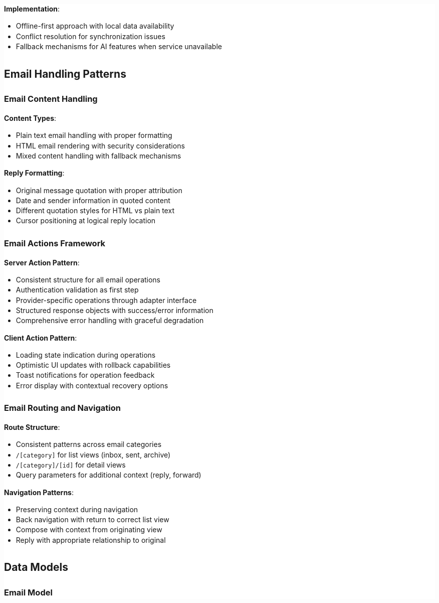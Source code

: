 **Implementation**:
- Offline-first approach with local data availability
- Conflict resolution for synchronization issues
- Fallback mechanisms for AI features when service unavailable

## Email Handling Patterns

### Email Content Handling

**Content Types**:
- Plain text email handling with proper formatting
- HTML email rendering with security considerations
- Mixed content handling with fallback mechanisms

**Reply Formatting**:
- Original message quotation with proper attribution
- Date and sender information in quoted content
- Different quotation styles for HTML vs plain text
- Cursor positioning at logical reply location

### Email Actions Framework

**Server Action Pattern**:
- Consistent structure for all email operations
- Authentication validation as first step
- Provider-specific operations through adapter interface
- Structured response objects with success/error information
- Comprehensive error handling with graceful degradation

**Client Action Pattern**:
- Loading state indication during operations
- Optimistic UI updates with rollback capabilities
- Toast notifications for operation feedback
- Error display with contextual recovery options

### Email Routing and Navigation

**Route Structure**:
- Consistent patterns across email categories
- `/[category]` for list views (inbox, sent, archive)
- `/[category]/[id]` for detail views
- Query parameters for additional context (reply, forward)

**Navigation Patterns**:
- Preserving context during navigation
- Back navigation with return to correct list view
- Compose with context from originating view
- Reply with appropriate relationship to original

## Data Models

### Email Model
